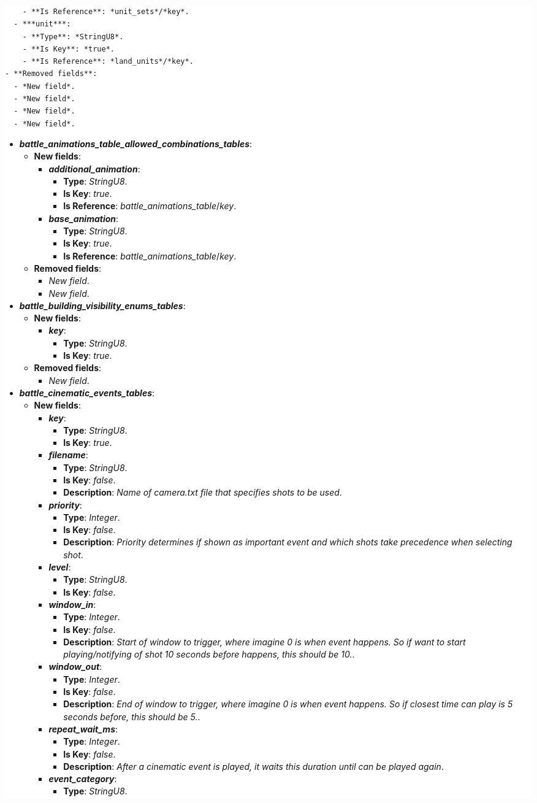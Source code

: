         - **Is Reference**: *unit_sets*/*key*.
      - ***unit***:
        - **Type**: *StringU8*.
        - **Is Key**: *true*.
        - **Is Reference**: *land_units*/*key*.
    - **Removed fields**:
      - *New field*.
      - *New field*.
      - *New field*.
      - *New field*.
  - ***battle_animations_table_allowed_combinations_tables***:
    - **New fields**:
      - ***additional_animation***:
        - **Type**: *StringU8*.
        - **Is Key**: *true*.
        - **Is Reference**: *battle_animations_table*/*key*.
      - ***base_animation***:
        - **Type**: *StringU8*.
        - **Is Key**: *true*.
        - **Is Reference**: *battle_animations_table*/*key*.
    - **Removed fields**:
      - *New field*.
      - *New field*.
  - ***battle_building_visibility_enums_tables***:
    - **New fields**:
      - ***key***:
        - **Type**: *StringU8*.
        - **Is Key**: *true*.
    - **Removed fields**:
      - *New field*.
  - ***battle_cinematic_events_tables***:
    - **New fields**:
      - ***key***:
        - **Type**: *StringU8*.
        - **Is Key**: *true*.
      - ***filename***:
        - **Type**: *StringU8*.
        - **Is Key**: *false*.
        - **Description**: *Name of camera.txt file that specifies shots to be used*.
      - ***priority***:
        - **Type**: *Integer*.
        - **Is Key**: *false*.
        - **Description**: *Priority determines if shown as important event and which shots take precedence when selecting shot*.
      - ***level***:
        - **Type**: *StringU8*.
        - **Is Key**: *false*.
      - ***window_in***:
        - **Type**: *Integer*.
        - **Is Key**: *false*.
        - **Description**: *Start of window to trigger, where imagine 0 is when event happens. So if want to start playing/notifying of shot 10 seconds before happens, this should be 10.*.
      - ***window_out***:
        - **Type**: *Integer*.
        - **Is Key**: *false*.
        - **Description**: *End of window to trigger, where imagine 0 is when event happens. So if closest time can play is 5 seconds before, this should be 5.*.
      - ***repeat_wait_ms***:
        - **Type**: *Integer*.
        - **Is Key**: *false*.
        - **Description**: *After a cinematic event is played, it waits this duration until can be played again*.
      - ***event_category***:
        - **Type**: *StringU8*.